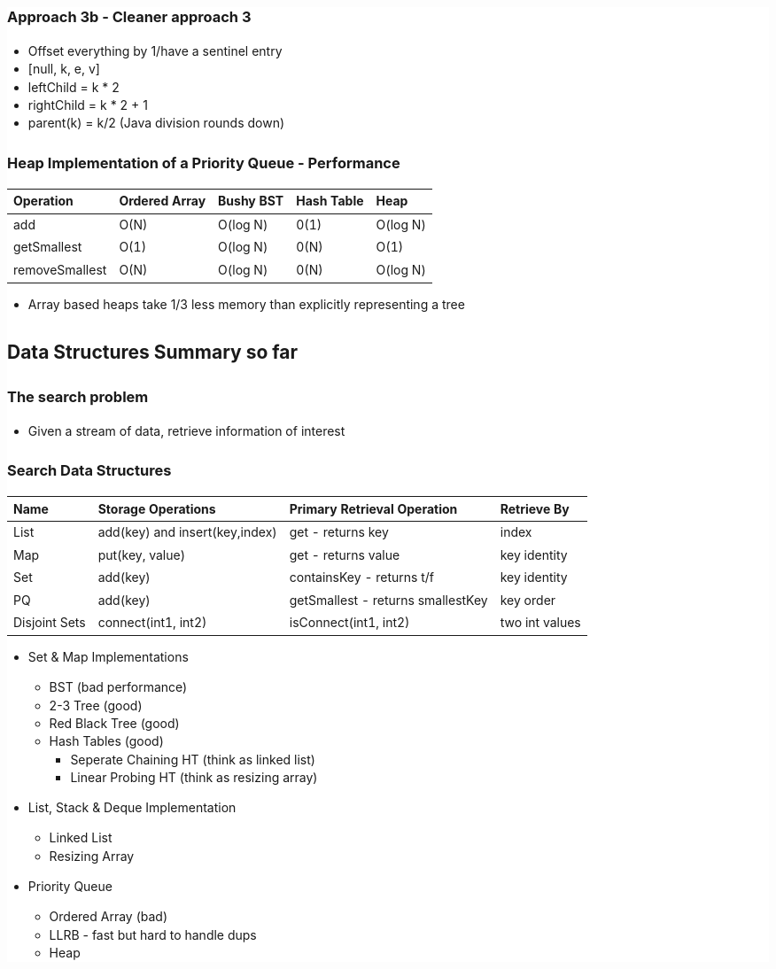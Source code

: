 ### Approach 3b - Cleaner approach 3
- Offset everything by 1/have a sentinel entry
- [null, k, e, v]
- leftChild = k * 2
- rightChild = k * 2 + 1
- parent(k) = k/2 (Java division rounds down)

### Heap Implementation of a Priority Queue - Performance
| Operation      | Ordered Array | Bushy BST  | Hash Table | Heap     |
|:---------------|:--------------|:-----------|:-----------|:---------|
| add            | O(N)          | O(log N)   | 0(1)       | O(log N) |
| getSmallest    | O(1)          | O(log N)   | 0(N)       | O(1)     |
| removeSmallest | O(N)          | O(log N)   | 0(N)       | O(log N) |

- Array based heaps take 1/3 less memory than explicitly representing a tree

## Data Structures Summary so far
### The search problem
- Given a stream of data, retrieve information of interest

### Search Data Structures
| Name          | Storage Operations             | Primary Retrieval Operation       | Retrieve By    | 
|:--------------|:-------------------------------|:----------------------------------|:---------------|
| List          | add(key) and insert(key,index) | get - returns key                 | index          | 
| Map           | put(key, value)                | get - returns value               | key identity   |
| Set           | add(key)                       | containsKey - returns t/f         | key identity   |
| PQ            | add(key)                       | getSmallest - returns smallestKey | key order      |
| Disjoint Sets | connect(int1, int2)            | isConnect(int1, int2)             | two int values |

- Set & Map Implementations
  - BST (bad performance)
  - 2-3 Tree (good)
  - Red Black Tree (good)
  - Hash Tables (good)
    - Seperate Chaining HT (think as linked list)
    - Linear Probing HT (think as resizing array)

- List, Stack & Deque Implementation
  - Linked List
  - Resizing Array

- Priority Queue
  - Ordered Array (bad)
  - LLRB - fast but hard to handle dups
  - Heap
